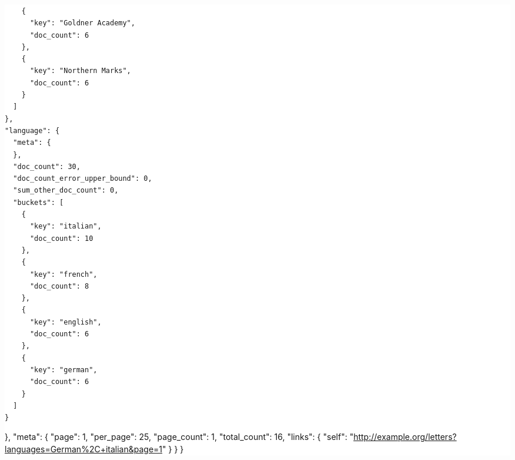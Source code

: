         {
          "key": "Goldner Academy",
          "doc_count": 6
        },
        {
          "key": "Northern Marks",
          "doc_count": 6
        }
      ]
    },
    "language": {
      "meta": {
      },
      "doc_count": 30,
      "doc_count_error_upper_bound": 0,
      "sum_other_doc_count": 0,
      "buckets": [
        {
          "key": "italian",
          "doc_count": 10
        },
        {
          "key": "french",
          "doc_count": 8
        },
        {
          "key": "english",
          "doc_count": 6
        },
        {
          "key": "german",
          "doc_count": 6
        }
      ]
    }
  },
  "meta": {
    "page": 1,
    "per_page": 25,
    "page_count": 1,
    "total_count": 16,
    "links": {
      "self": "http://example.org/letters?languages=German%2C+italian&page=1"
    }
  }
}</pre>
